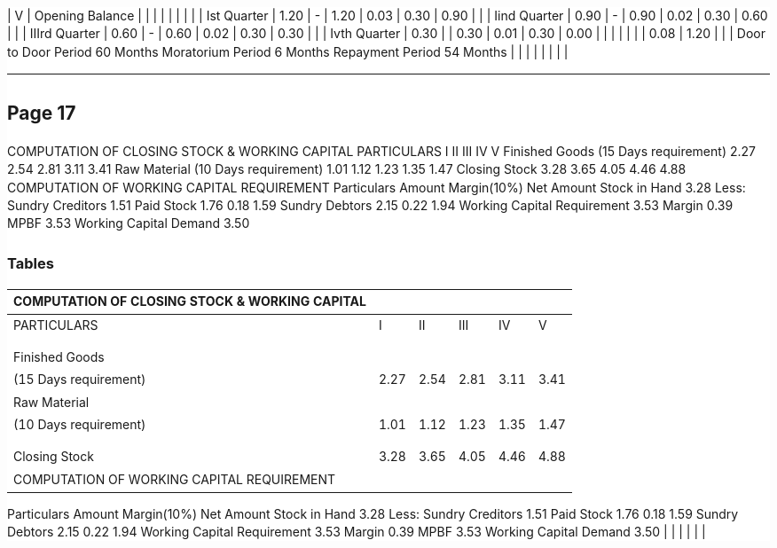 | V | Opening Balance |  |  |  |  |  |  |
|  | Ist Quarter | 1.20 | - | 1.20 | 0.03 | 0.30 | 0.90 |
|  | Iind Quarter | 0.90 | - | 0.90 | 0.02 | 0.30 | 0.60 |
|  | IIIrd Quarter | 0.60 | - | 0.60 | 0.02 | 0.30 | 0.30 |
|  | Ivth Quarter | 0.30 |  | 0.30 | 0.01 | 0.30 | 0.00 |
|  |  |  |  |  | 0.08 | 1.20 |  |
| Door to Door Period 60 Months
Moratorium Period 6 Months
Repayment Period 54 Months |  |  |  |  |  |  |  |

---

## Page 17

COMPUTATION OF CLOSING STOCK & WORKING CAPITAL PARTICULARS I II III IV V Finished Goods (15 Days requirement) 2.27 2.54 2.81 3.11 3.41 Raw Material (10 Days requirement) 1.01 1.12 1.23 1.35 1.47 Closing Stock 3.28 3.65 4.05 4.46 4.88 COMPUTATION OF WORKING CAPITAL REQUIREMENT Particulars Amount Margin(10%) Net Amount Stock in Hand 3.28 Less: Sundry Creditors 1.51 Paid Stock 1.76 0.18 1.59 Sundry Debtors 2.15 0.22 1.94 Working Capital Requirement 3.53 Margin 0.39 MPBF 3.53 Working Capital Demand 3.50

### Tables

| COMPUTATION OF CLOSING STOCK & WORKING CAPITAL |  |  |  |  |  |
|---|---|---|---|---|---|
| PARTICULARS | I | II | III | IV | V |
|  |  |  |  |  |  |
|  |  |  |  |  |  |
| Finished Goods |  |  |  |  |  |
| (15 Days requirement) | 2.27 | 2.54 | 2.81 | 3.11 | 3.41 |
| Raw Material |  |  |  |  |  |
| (10 Days requirement) | 1.01 | 1.12 | 1.23 | 1.35 | 1.47 |
|  |  |  |  |  |  |
|  |  |  |  |  |  |
| Closing Stock | 3.28 | 3.65 | 4.05 | 4.46 | 4.88 |
| COMPUTATION OF WORKING CAPITAL REQUIREMENT
Particulars Amount Margin(10%) Net
Amount
Stock in Hand 3.28
Less:
Sundry Creditors 1.51
Paid Stock 1.76 0.18 1.59
Sundry Debtors 2.15 0.22 1.94
Working Capital Requirement 3.53
Margin 0.39
MPBF 3.53
Working Capital Demand 3.50 |  |  |  |  |  |
